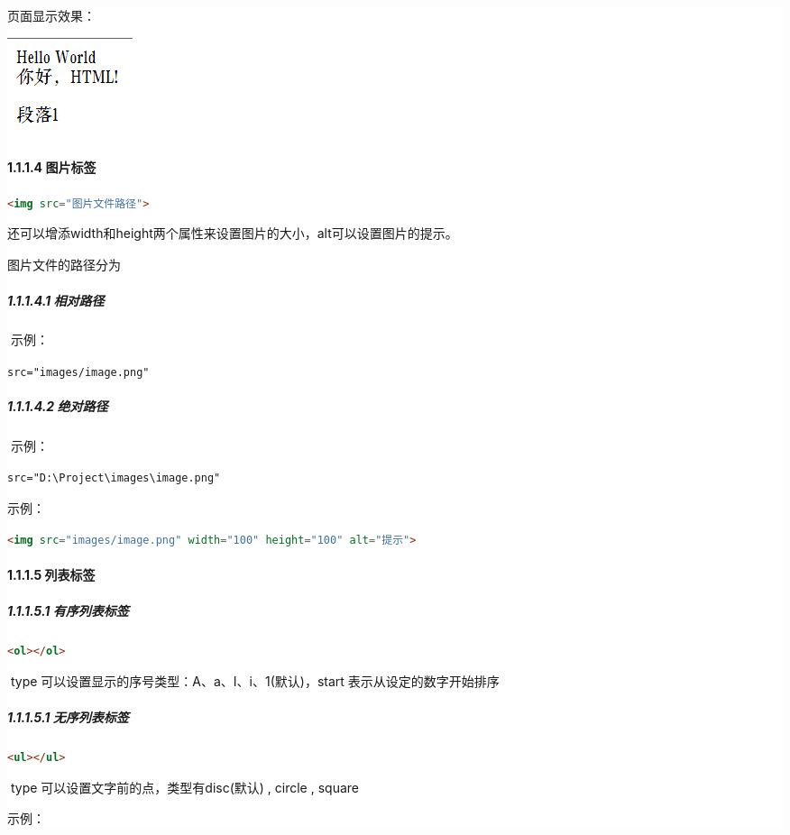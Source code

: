 页面显示效果：

![image-20220125154959038](图表/image-20220125154959038.png)

#### 1.1.1.4 图片标签

```html
<img src="图片文件路径">
```

还可以增添width和height两个属性来设置图片的大小，alt可以设置图片的提示。

图片文件的路径分为

##### 1.1.1.4.1 相对路径

​		示例：

```html
src="images/image.png"
```

##### 1.1.1.4.2 绝对路径

​		示例：

```html
src="D:\Project\images\image.png"
```

示例：

```html
<img src="images/image.png" width="100" height="100" alt="提示">
```

#### 1.1.1.5 列表标签

##### 1.1.1.5.1 有序列表标签

```html
<ol></ol>
```

​		type 可以设置显示的序号类型：A、a、I、i、1(默认)，start 表示从设定的数字开始排序

##### 1.1.1.5.1 无序列表标签

```html
<ul></ul>
```

​		type 可以设置文字前的点，类型有disc(默认) , circle , square

示例：
